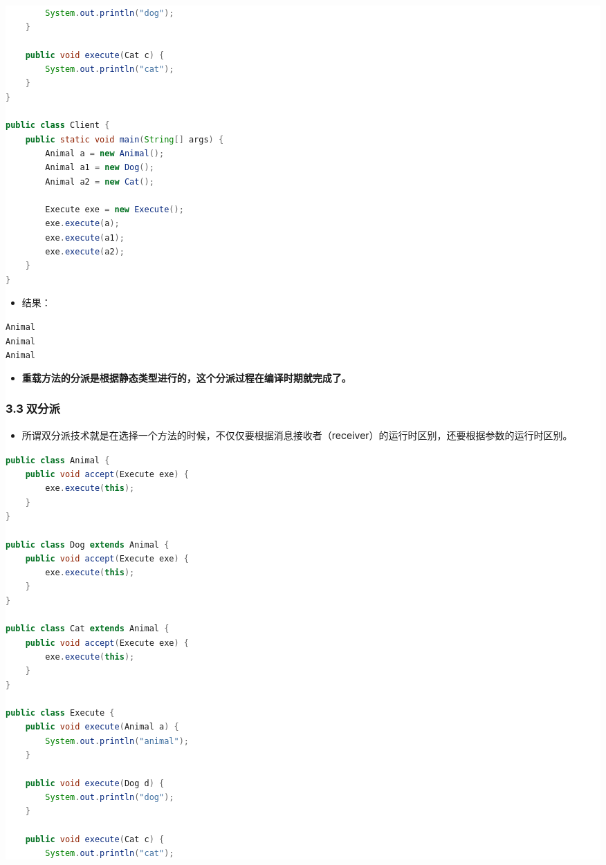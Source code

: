 ```java
        System.out.println("dog");
    }

    public void execute(Cat c) {
        System.out.println("cat");
    }
}

public class Client {
    public static void main(String[] args) {
        Animal a = new Animal();
        Animal a1 = new Dog();
        Animal a2 = new Cat();

        Execute exe = new Execute();
        exe.execute(a);
        exe.execute(a1);
        exe.execute(a2);
    }
}
```

- 结果：

```
Animal
Animal
Animal
```

- **重载方法的分派是根据静态类型进行的，这个分派过程在编译时期就完成了。**

### 3.3 双分派

- 所谓双分派技术就是在选择一个方法的时候，不仅仅要根据消息接收者（receiver）的运行时区别，还要根据参数的运行时区别。

```java
public class Animal {
    public void accept(Execute exe) {
        exe.execute(this);
    }
}

public class Dog extends Animal {
    public void accept(Execute exe) {
        exe.execute(this);
    }
}

public class Cat extends Animal {
    public void accept(Execute exe) {
        exe.execute(this);
    }
}

public class Execute {
    public void execute(Animal a) {
        System.out.println("animal");
    }

    public void execute(Dog d) {
        System.out.println("dog");
    }

    public void execute(Cat c) {
        System.out.println("cat");
```